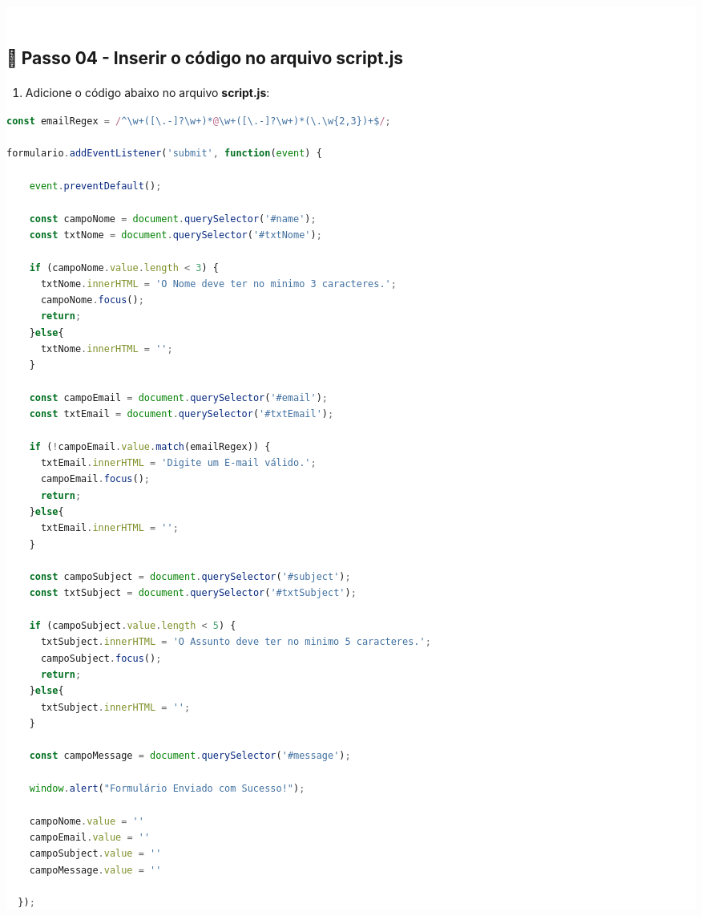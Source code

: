 <br />

<h2>👣 Passo 04 - Inserir o código no arquivo script.js</h2>



1. Adicione o código abaixo no arquivo **script.js**:

```js
const emailRegex = /^\w+([\.-]?\w+)*@\w+([\.-]?\w+)*(\.\w{2,3})+$/;

formulario.addEventListener('submit', function(event) {
  
    event.preventDefault();
  
    const campoNome = document.querySelector('#name');
    const txtNome = document.querySelector('#txtNome');
  
    if (campoNome.value.length < 3) {
      txtNome.innerHTML = 'O Nome deve ter no minimo 3 caracteres.';
      campoNome.focus();
      return;
    }else{
      txtNome.innerHTML = '';
    }
  
    const campoEmail = document.querySelector('#email');
    const txtEmail = document.querySelector('#txtEmail');
  
    if (!campoEmail.value.match(emailRegex)) {
      txtEmail.innerHTML = 'Digite um E-mail válido.';
      campoEmail.focus();
      return;
    }else{
      txtEmail.innerHTML = '';
    }
  
    const campoSubject = document.querySelector('#subject');
    const txtSubject = document.querySelector('#txtSubject');
  
    if (campoSubject.value.length < 5) {
      txtSubject.innerHTML = 'O Assunto deve ter no minimo 5 caracteres.';
      campoSubject.focus();
      return;
    }else{
      txtSubject.innerHTML = '';
    }

    const campoMessage = document.querySelector('#message');

    window.alert("Formulário Enviado com Sucesso!");
  
    campoNome.value = ''
    campoEmail.value = ''
    campoSubject.value = ''
    campoMessage.value = ''

  });
```
